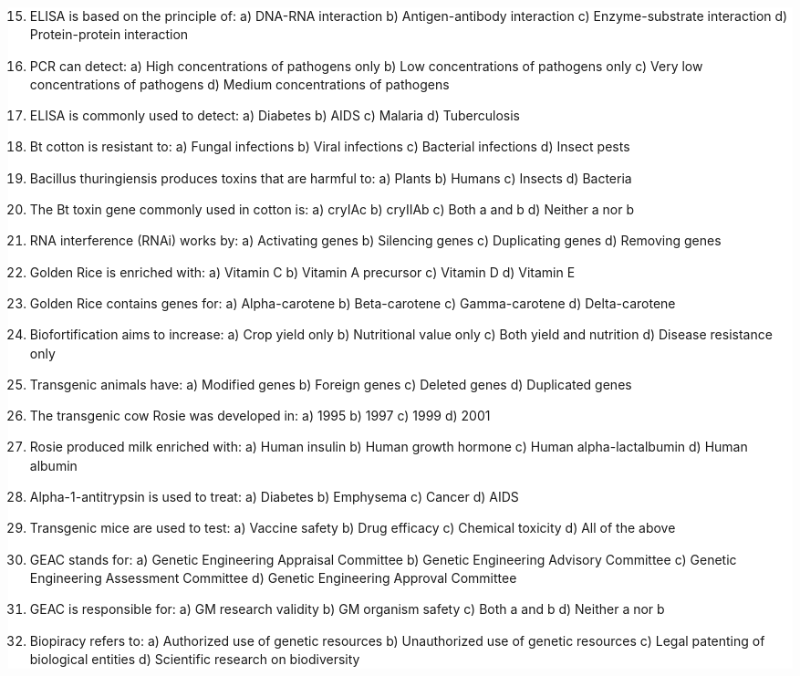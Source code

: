 15. ELISA is based on the principle of:
    a) DNA-RNA interaction  b) Antigen-antibody interaction  c) Enzyme-substrate interaction  d) Protein-protein interaction

16. PCR can detect:
    a) High concentrations of pathogens only  b) Low concentrations of pathogens only  c) Very low concentrations of pathogens  d) Medium concentrations of pathogens

17. ELISA is commonly used to detect:
    a) Diabetes  b) AIDS  c) Malaria  d) Tuberculosis

18. Bt cotton is resistant to:
    a) Fungal infections  b) Viral infections  c) Bacterial infections  d) Insect pests

19. Bacillus thuringiensis produces toxins that are harmful to:
    a) Plants  b) Humans  c) Insects  d) Bacteria

20. The Bt toxin gene commonly used in cotton is:
    a) cryIAc  b) cryIIAb  c) Both a and b  d) Neither a nor b

21. RNA interference (RNAi) works by:
    a) Activating genes  b) Silencing genes  c) Duplicating genes  d) Removing genes

22. Golden Rice is enriched with:
    a) Vitamin C  b) Vitamin A precursor  c) Vitamin D  d) Vitamin E

23. Golden Rice contains genes for:
    a) Alpha-carotene  b) Beta-carotene  c) Gamma-carotene  d) Delta-carotene

24. Biofortification aims to increase:
    a) Crop yield only  b) Nutritional value only  c) Both yield and nutrition  d) Disease resistance only

25. Transgenic animals have:
    a) Modified genes  b) Foreign genes  c) Deleted genes  d) Duplicated genes

26. The transgenic cow Rosie was developed in:
    a) 1995  b) 1997  c) 1999  d) 2001

27. Rosie produced milk enriched with:
    a) Human insulin  b) Human growth hormone  c) Human alpha-lactalbumin  d) Human albumin

28. Alpha-1-antitrypsin is used to treat:
    a) Diabetes  b) Emphysema  c) Cancer  d) AIDS

29. Transgenic mice are used to test:
    a) Vaccine safety  b) Drug efficacy  c) Chemical toxicity  d) All of the above

30. GEAC stands for:
    a) Genetic Engineering Appraisal Committee  b) Genetic Engineering Advisory Committee  c) Genetic Engineering Assessment Committee  d) Genetic Engineering Approval Committee

31. GEAC is responsible for:
    a) GM research validity  b) GM organism safety  c) Both a and b  d) Neither a nor b

32. Biopiracy refers to:
    a) Authorized use of genetic resources  b) Unauthorized use of genetic resources  c) Legal patenting of biological entities  d) Scientific research on biodiversity
